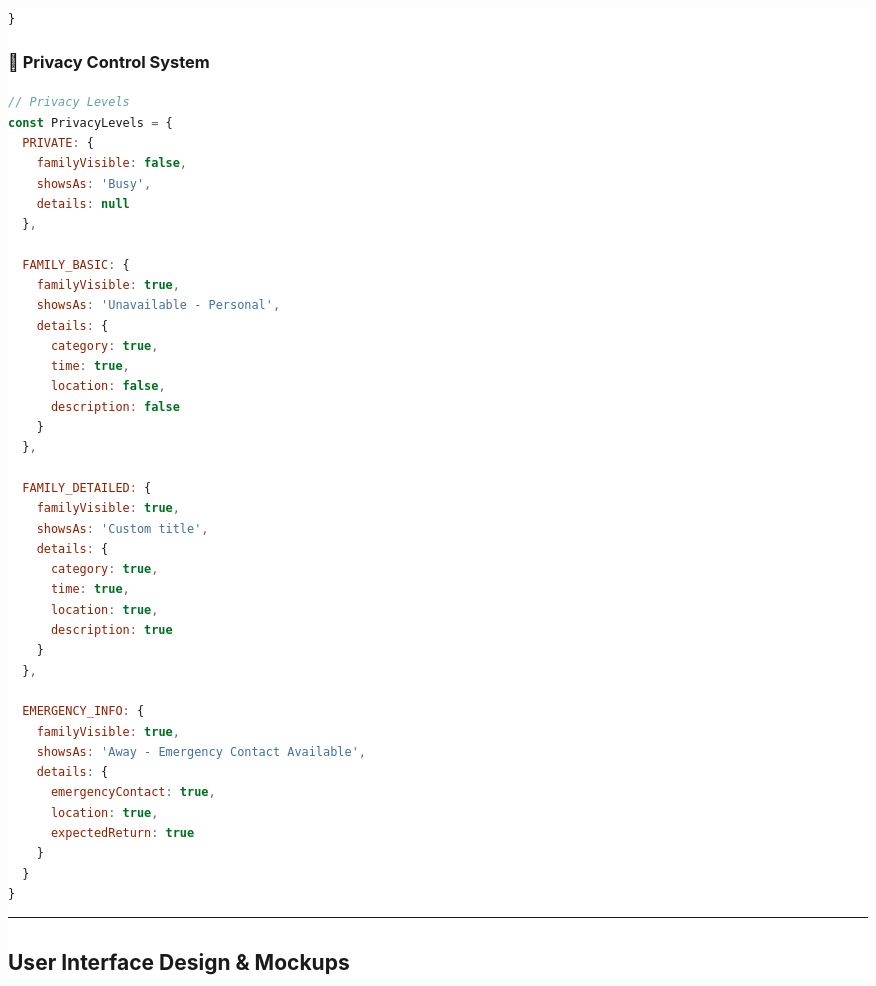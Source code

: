 ```javascript
}
```

### 🔄 **Privacy Control System**

```javascript
// Privacy Levels
const PrivacyLevels = {
  PRIVATE: {
    familyVisible: false,
    showsAs: 'Busy',
    details: null
  },
  
  FAMILY_BASIC: {
    familyVisible: true,
    showsAs: 'Unavailable - Personal',
    details: {
      category: true,
      time: true,
      location: false,
      description: false
    }
  },
  
  FAMILY_DETAILED: {
    familyVisible: true,
    showsAs: 'Custom title',
    details: {
      category: true,
      time: true,
      location: true,
      description: true
    }
  },
  
  EMERGENCY_INFO: {
    familyVisible: true,
    showsAs: 'Away - Emergency Contact Available',
    details: {
      emergencyContact: true,
      location: true,
      expectedReturn: true
    }
  }
}
```

---

## User Interface Design & Mockups
